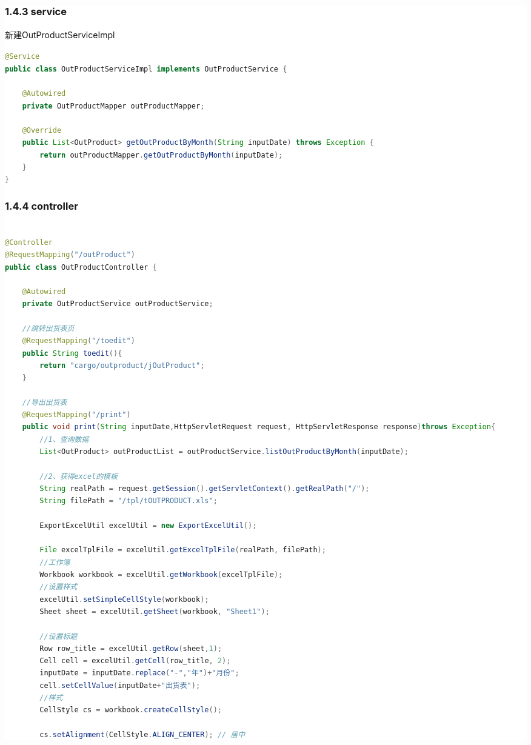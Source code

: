 ### 1.4.3   service

新建OutProductServiceImpl

```java
@Service
public class OutProductServiceImpl implements OutProductService {

    @Autowired
    private OutProductMapper outProductMapper;

    @Override
    public List<OutProduct> getOutProductByMonth(String inputDate) throws Exception {
        return outProductMapper.getOutProductByMonth(inputDate);
    }
}

```

### 1.4.4   controller

```java

@Controller
@RequestMapping("/outProduct")
public class OutProductController {

    @Autowired
    private OutProductService outProductService;

    //跳转出货表页
    @RequestMapping("/toedit")
    public String toedit(){
        return "cargo/outproduct/jOutProduct";
    }

    //导出出货表
    @RequestMapping("/print")
    public void print(String inputDate,HttpServletRequest request, HttpServletResponse response)throws Exception{
        //1、查询数据
        List<OutProduct> outProductList = outProductService.listOutProductByMonth(inputDate);

        //2、获得excel的模板
        String realPath = request.getSession().getServletContext().getRealPath("/");
        String filePath = "/tpl/tOUTPRODUCT.xls";

        ExportExcelUtil excelUtil = new ExportExcelUtil();

        File excelTplFile = excelUtil.getExcelTplFile(realPath, filePath);
        //工作簿
        Workbook workbook = excelUtil.getWorkbook(excelTplFile);
        //设置样式
        excelUtil.setSimpleCellStyle(workbook);
        Sheet sheet = excelUtil.getSheet(workbook, "Sheet1");

        //设置标题
        Row row_title = excelUtil.getRow(sheet,1);
        Cell cell = excelUtil.getCell(row_title, 2);
        inputDate = inputDate.replace("-","年")+"月份";
        cell.setCellValue(inputDate+"出货表");
        //样式
        CellStyle cs = workbook.createCellStyle();

        cs.setAlignment(CellStyle.ALIGN_CENTER); // 居中
```